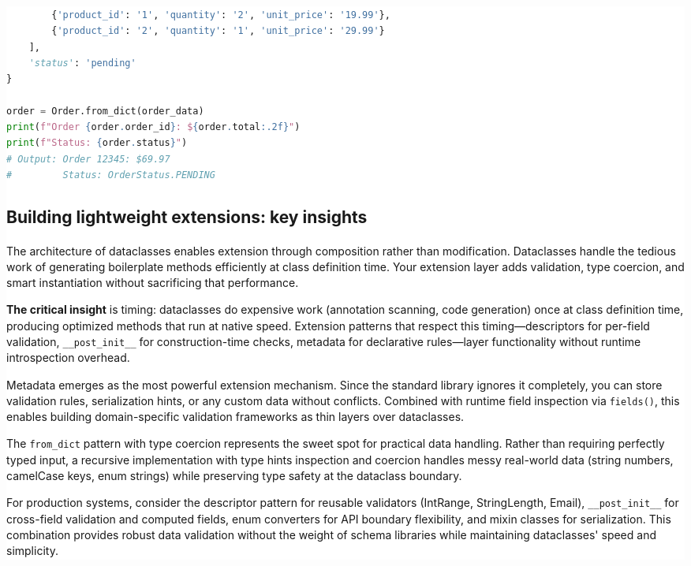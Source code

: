 ```python
        {'product_id': '1', 'quantity': '2', 'unit_price': '19.99'},
        {'product_id': '2', 'quantity': '1', 'unit_price': '29.99'}
    ],
    'status': 'pending'
}

order = Order.from_dict(order_data)
print(f"Order {order.order_id}: ${order.total:.2f}")
print(f"Status: {order.status}")
# Output: Order 12345: $69.97
#         Status: OrderStatus.PENDING
```

## Building lightweight extensions: key insights

The architecture of dataclasses enables extension through composition rather than modification. Dataclasses handle the tedious work of generating boilerplate methods efficiently at class definition time. Your extension layer adds validation, type coercion, and smart instantiation without sacrificing that performance.

**The critical insight** is timing: dataclasses do expensive work (annotation scanning, code generation) once at class definition time, producing optimized methods that run at native speed. Extension patterns that respect this timing—descriptors for per-field validation, `__post_init__` for construction-time checks, metadata for declarative rules—layer functionality without runtime introspection overhead.

Metadata emerges as the most powerful extension mechanism. Since the standard library ignores it completely, you can store validation rules, serialization hints, or any custom data without conflicts. Combined with runtime field inspection via `fields()`, this enables building domain-specific validation frameworks as thin layers over dataclasses.

The `from_dict` pattern with type coercion represents the sweet spot for practical data handling. Rather than requiring perfectly typed input, a recursive implementation with type hints inspection and coercion handles messy real-world data (string numbers, camelCase keys, enum strings) while preserving type safety at the dataclass boundary.

For production systems, consider the descriptor pattern for reusable validators (IntRange, StringLength, Email), `__post_init__` for cross-field validation and computed fields, enum converters for API boundary flexibility, and mixin classes for serialization. This combination provides robust data validation without the weight of schema libraries while maintaining dataclasses' speed and simplicity.